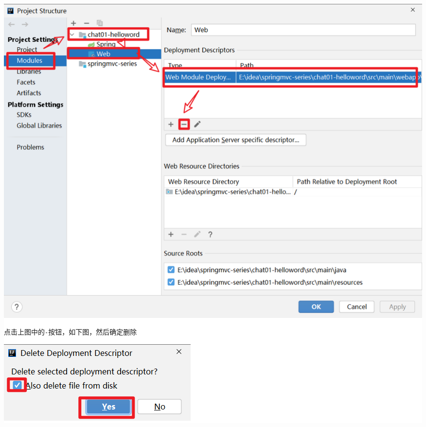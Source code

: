 ![img](./assets/640-1719741031553-55.png)

点击上图中的`-`按钮，如下图，然后确定删除

![img](./assets/640-1719741031553-56.png)
